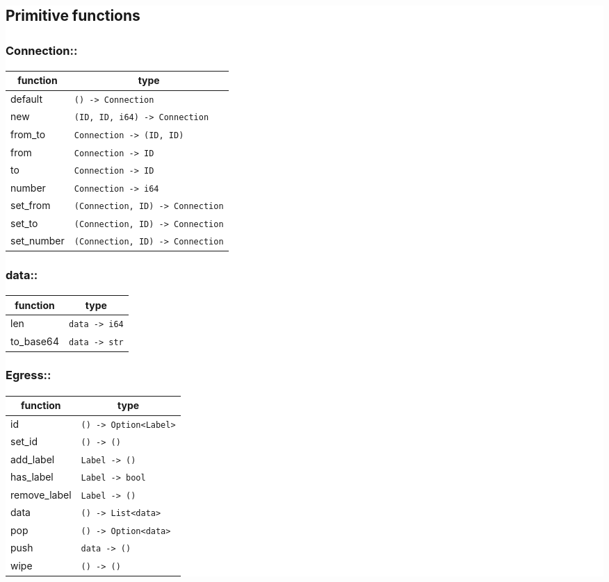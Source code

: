Primitive functions
-------------------

<a name="connection"></a>
### Connection::

function               | type
---------------------- | ----------------------------------------
| default              | `() -> Connection`                     |
| new                  | `(ID, ID, i64) -> Connection`          |
| from_to              | `Connection -> (ID, ID)`               |
| from                 | `Connection -> ID`                     |
| to                   | `Connection -> ID`                     |
| number               | `Connection -> i64`                    |
| set_from             | `(Connection, ID) -> Connection`       |
| set_to               | `(Connection, ID) -> Connection`       |
| set_number           | `(Connection, ID) -> Connection`       |

<a name="data"></a>
### data::

function               | type
---------------------- | ----------------------------------------
| len                  | `data -> i64`                          |
| to_base64            | `data -> str`                          |

<a name="egress"></a>
### Egress::

function               | type
---------------------- | ----------------------------------------
| id                   | `() -> Option<Label>`                  |
| set_id               | `() -> ()`                             |
| add_label            | `Label -> ()`                          |
| has_label            | `Label -> bool`                        |
| remove_label         | `Label -> ()`                          |
| data                 | `() -> List<data>`                     |
| pop                  | `() -> Option<data>`                   |
| push                 | `data -> ()`                           |
| wipe                 | `() -> ()`                             |
